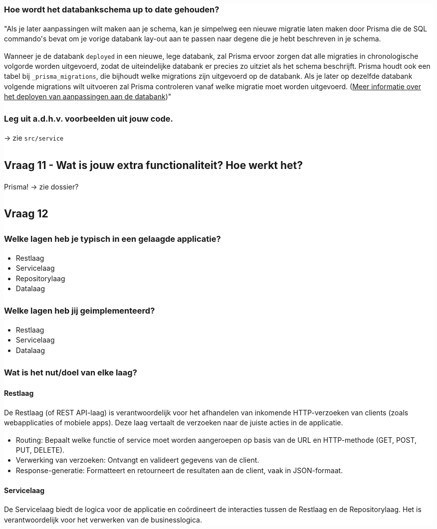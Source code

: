 ### Hoe wordt het databankschema up to date gehouden? 
"Als je later aanpassingen wilt maken aan je schema, kan je simpelweg een nieuwe migratie laten maken door Prisma die de SQL commando's bevat om je vorige databank lay-out aan te passen naar degene die je hebt beschreven in je schema. 

Wanneer je de databank `deployed` in een nieuwe, lege databank, zal Prisma ervoor zorgen dat alle migraties in chronologische volgorde worden uitgevoerd, zodat de uiteindelijke databank er precies zo uitziet als het schema beschrijft. Prisma houdt ook een tabel bij `_prisma_migrations`, die bijhoudt welke migrations zijn uitgevoerd op de databank. Als je later op dezelfde databank volgende migrations wilt uitvoeren zal Prisma controleren vanaf welke migratie moet worden uitgevoerd. ([Meer informatie over het deployen van aanpassingen aan de databank](https://www.prisma.io/docs/orm/prisma-client/deployment/deploy-database-changes-with-prisma-migrate))"

### Leg uit a.d.h.v. voorbeelden uit jouw code. 
-> zie `src/service` 

## Vraag 11 - Wat is jouw extra functionaliteit? Hoe werkt het? 

Prisma! 
-> zie dossier? 

## Vraag 12 
### Welke lagen heb je typisch in een gelaagde applicatie? 
- Restlaag
- Servicelaag
- Repositorylaag
- Datalaag 

### Welke lagen heb jij geimplementeerd? 
- Restlaag
- Servicelaag
- Datalaag 

### Wat is het nut/doel van elke laag? 
#### Restlaag 
De Restlaag (of REST API-laag) is verantwoordelijk voor het afhandelen van inkomende HTTP-verzoeken van clients (zoals webapplicaties of mobiele apps). Deze laag vertaalt de verzoeken naar de juiste acties in de applicatie.

- Routing: Bepaalt welke functie of service moet worden aangeroepen op basis van de URL en HTTP-methode (GET, POST, PUT, DELETE).
- Verwerking van verzoeken: Ontvangt en valideert gegevens van de client.
- Response-generatie: Formatteert en retourneert de resultaten aan de client, vaak in JSON-formaat.

#### Servicelaag 
De Servicelaag biedt de logica voor de applicatie en coördineert de interacties tussen de Restlaag en de Repositorylaag. Het is verantwoordelijk voor het verwerken van de businesslogica.
